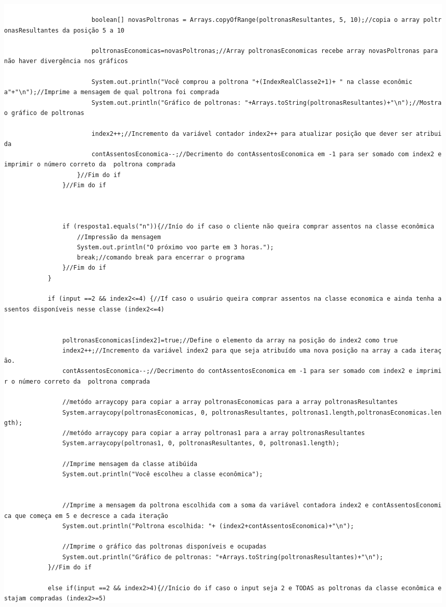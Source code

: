 ```
                        
                        boolean[] novasPoltronas = Arrays.copyOfRange(poltronasResultantes, 5, 10);//copia o array poltronasResultantes da posição 5 a 10

                        poltronasEconomicas=novasPoltronas;//Array poltronasEconomicas recebe array novasPoltronas para não haver divergência nos gráficos

                        System.out.println("Você comprou a poltrona "+(IndexRealClasse2+1)+ " na classe econômica"+"\n");//Imprime a mensagem de qual poltrona foi comprada
                        System.out.println("Gráfico de poltronas: "+Arrays.toString(poltronasResultantes)+"\n");//Mostra o gráfico de poltronas
                        
                        index2++;//Incremento da variável contador index2++ para atualizar posição que dever ser atribuida
                        contAssentosEconomica--;//Decrimento do contAssentosEconomica em -1 para ser somado com index2 e imprimir o número correto da  poltrona comprada
                    }//Fim do if
                }//Fim do if
                

                
                if (resposta1.equals("n")){//Inío do if caso o cliente não queira comprar assentos na classe econômica
                    //Impressão da mensagem
                    System.out.println("O próximo voo parte em 3 horas.");
                    break;//comando break para encerrar o programa
                }//Fim do if
            }

            if (input ==2 && index2<=4) {//If caso o usuário queira comprar assentos na classe economica e ainda tenha assentos disponíveis nesse classe (index2<=4)
                
        
                poltronasEconomicas[index2]=true;//Define o elemento da array na posição do index2 como true
                index2++;//Incremento da variável index2 para que seja atribuído uma nova posição na array a cada iteração.
                contAssentosEconomica--;//Decrimento do contAssentosEconomica em -1 para ser somado com index2 e imprimir o número correto da  poltrona comprada
                
                //metódo arraycopy para copiar a array poltronasEconomicas para a array poltronasResultantes
                System.arraycopy(poltronasEconomicas, 0, poltronasResultantes, poltronas1.length,poltronasEconomicas.length); 
                //metódo arraycopy para copiar a array poltronas1 para a array poltronasResultantes 
                System.arraycopy(poltronas1, 0, poltronasResultantes, 0, poltronas1.length); 

                //Imprime mensagem da classe atibúida
                System.out.println("Você escolheu a classe econômica");

            
                //Imprime a mensagem da poltrona escolhida com a soma da variável contadora index2 e contAssentosEconomica que começa em 5 e decresce a cada iteração
                System.out.println("Poltrona escolhida: "+ (index2+contAssentosEconomica)+"\n");

                //Imprime o gráfico das poltronas disponíveis e ocupadas
                System.out.println("Gráfico de poltronas: "+Arrays.toString(poltronasResultantes)+"\n");
            }//Fim do if

            else if(input ==2 && index2>4){//Início do if caso o input seja 2 e TODAS as poltronas da classe econômica estajam compradas (index2>=5)
```
